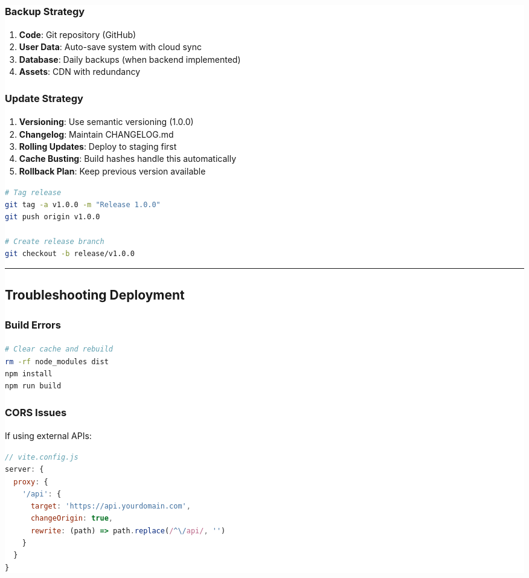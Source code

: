 ### Backup Strategy

1. **Code**: Git repository (GitHub)
2. **User Data**: Auto-save system with cloud sync
3. **Database**: Daily backups (when backend implemented)
4. **Assets**: CDN with redundancy

### Update Strategy

1. **Versioning**: Use semantic versioning (1.0.0)
2. **Changelog**: Maintain CHANGELOG.md
3. **Rolling Updates**: Deploy to staging first
4. **Cache Busting**: Build hashes handle this automatically
5. **Rollback Plan**: Keep previous version available

```bash
# Tag release
git tag -a v1.0.0 -m "Release 1.0.0"
git push origin v1.0.0

# Create release branch
git checkout -b release/v1.0.0
```

---

## Troubleshooting Deployment

### Build Errors

```bash
# Clear cache and rebuild
rm -rf node_modules dist
npm install
npm run build
```

### CORS Issues

If using external APIs:
```javascript
// vite.config.js
server: {
  proxy: {
    '/api': {
      target: 'https://api.yourdomain.com',
      changeOrigin: true,
      rewrite: (path) => path.replace(/^\/api/, '')
    }
  }
}
```
